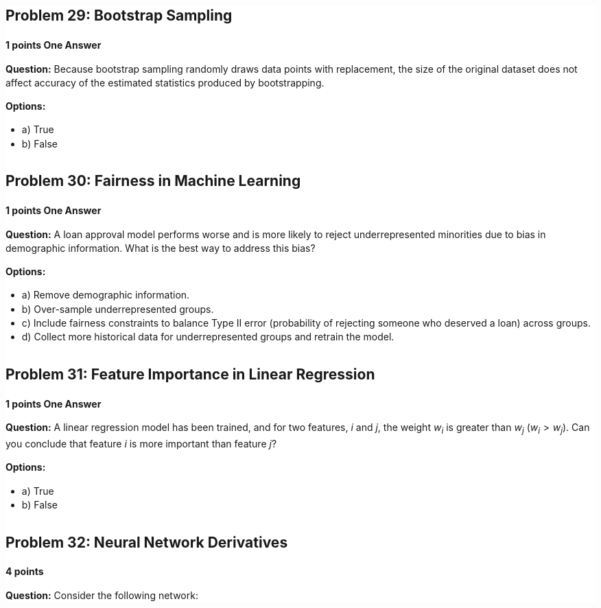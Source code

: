 ## Problem 29: Bootstrap Sampling

**1 points One Answer**

**Question:** Because bootstrap sampling randomly draws data points with replacement, the size of the original dataset does not affect accuracy of the estimated statistics produced by bootstrapping.

**Options:**
- a) True
- b) False

## Problem 30: Fairness in Machine Learning

**1 points One Answer**

**Question:** A loan approval model performs worse and is more likely to reject underrepresented minorities due to bias in demographic information. What is the best way to address this bias?

**Options:**
- a) Remove demographic information.
- b) Over-sample underrepresented groups.
- c) Include fairness constraints to balance Type II error (probability of rejecting someone who deserved a loan) across groups.
- d) Collect more historical data for underrepresented groups and retrain the model.

## Problem 31: Feature Importance in Linear Regression

**1 points One Answer**

**Question:** A linear regression model has been trained, and for two features, $i$ and $j$, the weight $w_i$ is greater than $w_j$ ($w_i > w_j$). Can you conclude that feature $i$ is more important than feature $j$?

**Options:**
- a) True
- b) False

## Problem 32: Neural Network Derivatives

**4 points**

**Question:** Consider the following network:
